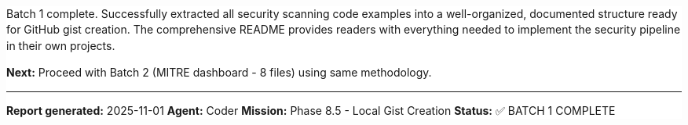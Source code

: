 Batch 1 complete. Successfully extracted all security scanning code examples into a well-organized, documented structure ready for GitHub gist creation. The comprehensive README provides readers with everything needed to implement the security pipeline in their own projects.

**Next:** Proceed with Batch 2 (MITRE dashboard - 8 files) using same methodology.

---

**Report generated:** 2025-11-01
**Agent:** Coder
**Mission:** Phase 8.5 - Local Gist Creation
**Status:** ✅ BATCH 1 COMPLETE
